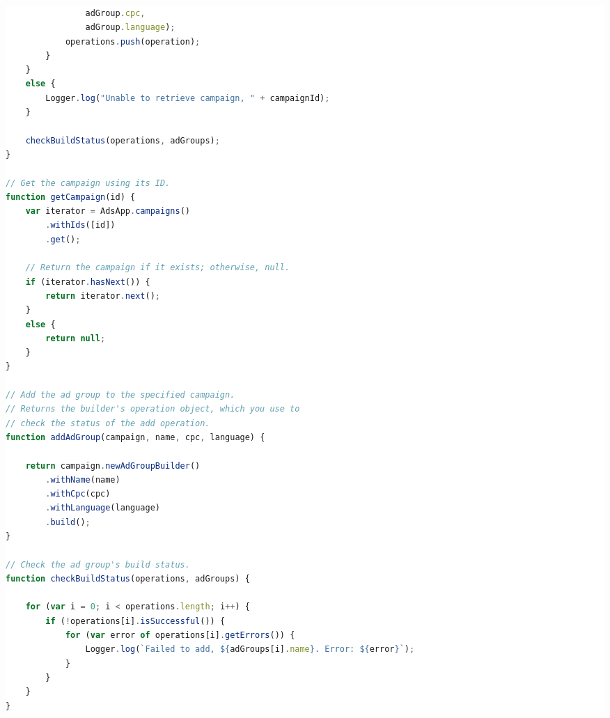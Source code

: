 ```javascript
                adGroup.cpc, 
                adGroup.language);
            operations.push(operation);
        }
    }
    else {
        Logger.log("Unable to retrieve campaign, " + campaignId);
    }

    checkBuildStatus(operations, adGroups);
}

// Get the campaign using its ID.
function getCampaign(id) {
    var iterator = AdsApp.campaigns()
        .withIds([id])
        .get();

    // Return the campaign if it exists; otherwise, null.
    if (iterator.hasNext()) {
        return iterator.next();
    }
    else {
        return null;
    }
}

// Add the ad group to the specified campaign.
// Returns the builder's operation object, which you use to 
// check the status of the add operation.
function addAdGroup(campaign, name, cpc, language) {

    return campaign.newAdGroupBuilder()
        .withName(name)
        .withCpc(cpc)
        .withLanguage(language)
        .build();
}

// Check the ad group's build status.
function checkBuildStatus(operations, adGroups) {

    for (var i = 0; i < operations.length; i++) {
        if (!operations[i].isSuccessful()) {
            for (var error of operations[i].getErrors()) {
                Logger.log(`Failed to add, ${adGroups[i].name}. Error: ${error}`);
            }
        }
    }
}
```
